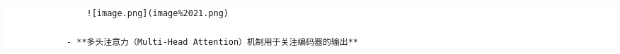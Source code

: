                     ![image.png](image%2021.png)
                    
                - **多头注意力（Multi-Head Attention）机制用于关注编码器的输出**
                  